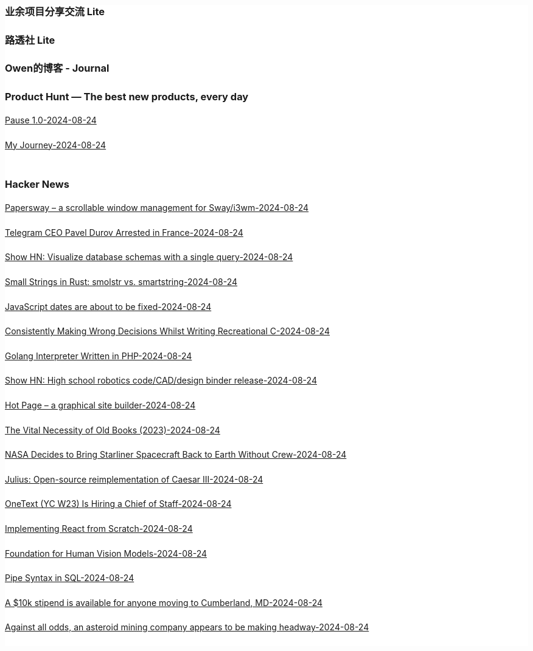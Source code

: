 





###  业余项目分享交流 Lite







###  路透社 Lite







###  Owen的博客 - Journal







###  Product Hunt — The best new products, every day

<a target=_blank rel=nofollow href="https://www.producthunt.com/posts/pause-1-0" >Pause 1.0-2024-08-24</a><br/><br/><a target=_blank rel=nofollow href="https://www.producthunt.com/posts/my-journey" >My Journey-2024-08-24</a><br/><br/>







###  Hacker News

<a target=_blank rel=nofollow href="https://spwhitton.name/tech/code/papersway/" >Papersway – a scrollable window management for Sway/i3wm-2024-08-24</a><br/><br/><a target=_blank rel=nofollow href="https://www.reuters.com/world/europe/telegram-messaging-app-ceo-pavel-durov-arrested-france-tf1-tv-says-2024-08-24/" >Telegram CEO Pavel Durov Arrested in France-2024-08-24</a><br/><br/><a target=_blank rel=nofollow href="https://github.com/chartdb/chartdb" >Show HN: Visualize database schemas with a single query-2024-08-24</a><br/><br/><a target=_blank rel=nofollow href="https://fasterthanli.me/articles/small-strings-in-rust" >Small Strings in Rust: smolstr vs. smartstring-2024-08-24</a><br/><br/><a target=_blank rel=nofollow href="https://docs.timetime.in/blog/js-dates-finally-fixed" >JavaScript dates are about to be fixed-2024-08-24</a><br/><br/><a target=_blank rel=nofollow href="https://amodernist.com/texts/fun-c.html" >Consistently Making Wrong Decisions Whilst Writing Recreational C-2024-08-24</a><br/><br/><a target=_blank rel=nofollow href="https://github.com/tuqqu/go-php" >Golang Interpreter Written in PHP-2024-08-24</a><br/><br/><a target=_blank rel=nofollow href="https://www.chiefdelphi.com/t/team-341-miss-daisy-2024-cad-code-and-design-binder-release/467546" >Show HN: High school robotics code/CAD/design binder release-2024-08-24</a><br/><br/><a target=_blank rel=nofollow href="https://hot.page/" >Hot Page – a graphical site builder-2024-08-24</a><br/><br/><a target=_blank rel=nofollow href="https://www.millersbookreview.com/p/vital-necessity-of-very-old-books" >The Vital Necessity of Old Books (2023)-2024-08-24</a><br/><br/><a target=_blank rel=nofollow href="https://www.nasa.gov/news-release/nasa-decides-to-bring-starliner-spacecraft-back-to-earth-without-crew/" >NASA Decides to Bring Starliner Spacecraft Back to Earth Without Crew-2024-08-24</a><br/><br/><a target=_blank rel=nofollow href="https://github.com/bvschaik/julius" >Julius: Open-source reimplementation of Caesar III-2024-08-24</a><br/><br/><a target=_blank rel=nofollow href="https://www.ycombinator.com/companies/onetext/jobs/B1RIFNb-founding-chief-of-staff" >OneText (YC W23) Is Hiring a Chief of Staff-2024-08-24</a><br/><br/><a target=_blank rel=nofollow href="https://www.rob.directory/blog/react-from-scratch" >Implementing React from Scratch-2024-08-24</a><br/><br/><a target=_blank rel=nofollow href="https://github.com/facebookresearch/sapiens" >Foundation for Human Vision Models-2024-08-24</a><br/><br/><a target=_blank rel=nofollow href="https://research.google/pubs/sql-has-problems-we-can-fix-them-pipe-syntax-in-sql/" >Pipe Syntax in SQL-2024-08-24</a><br/><br/><a target=_blank rel=nofollow href="https://www.ci.cumberland.md.us/1787/Choose-Cumberland-Relocation-Program" >A $10k stipend is available for anyone moving to Cumberland, MD-2024-08-24</a><br/><br/><a target=_blank rel=nofollow href="https://arstechnica.com/space/2024/08/against-all-odds-an-asteroid-mining-company-appears-to-be-making-headway/" >Against all odds, an asteroid mining company appears to be making headway-2024-08-24</a><br/><br/>
